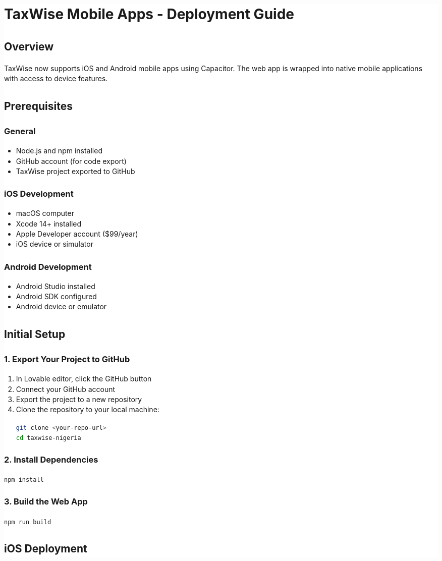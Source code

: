 # TaxWise Mobile Apps - Deployment Guide

## Overview
TaxWise now supports iOS and Android mobile apps using Capacitor. The web app is wrapped into native mobile applications with access to device features.

## Prerequisites

### General
- Node.js and npm installed
- GitHub account (for code export)
- TaxWise project exported to GitHub

### iOS Development
- macOS computer
- Xcode 14+ installed
- Apple Developer account ($99/year)
- iOS device or simulator

### Android Development
- Android Studio installed
- Android SDK configured
- Android device or emulator

## Initial Setup

### 1. Export Your Project to GitHub
1. In Lovable editor, click the GitHub button
2. Connect your GitHub account
3. Export the project to a new repository
4. Clone the repository to your local machine:
   ```bash
   git clone <your-repo-url>
   cd taxwise-nigeria
   ```

### 2. Install Dependencies
```bash
npm install
```

### 3. Build the Web App
```bash
npm run build
```

## iOS Deployment
